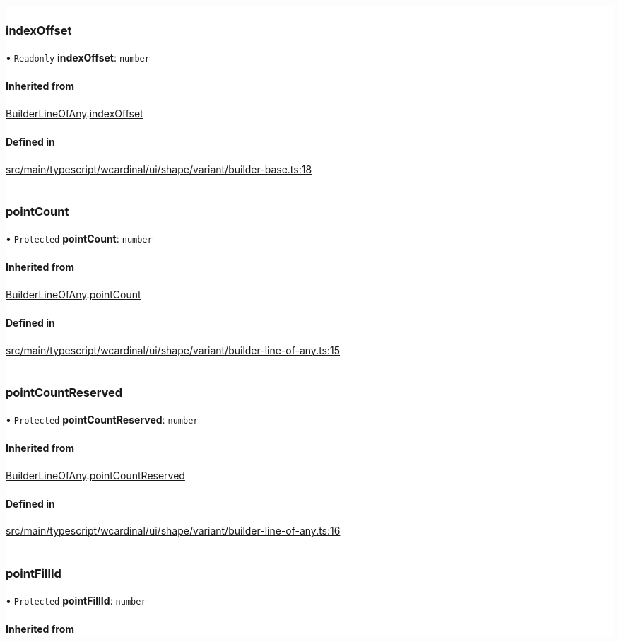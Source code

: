 ___

### indexOffset

• `Readonly` **indexOffset**: `number`

#### Inherited from

[BuilderLineOfAny](BuilderLineOfAny.md).[indexOffset](BuilderLineOfAny.md#indexoffset)

#### Defined in

[src/main/typescript/wcardinal/ui/shape/variant/builder-base.ts:18](https://github.com/winter-cardinal/winter-cardinal-ui/blob/v0.154.0/src/main/typescript/wcardinal/ui/shape/variant/builder-base.ts#L18)

___

### pointCount

• `Protected` **pointCount**: `number`

#### Inherited from

[BuilderLineOfAny](BuilderLineOfAny.md).[pointCount](BuilderLineOfAny.md#pointcount)

#### Defined in

[src/main/typescript/wcardinal/ui/shape/variant/builder-line-of-any.ts:15](https://github.com/winter-cardinal/winter-cardinal-ui/blob/v0.154.0/src/main/typescript/wcardinal/ui/shape/variant/builder-line-of-any.ts#L15)

___

### pointCountReserved

• `Protected` **pointCountReserved**: `number`

#### Inherited from

[BuilderLineOfAny](BuilderLineOfAny.md).[pointCountReserved](BuilderLineOfAny.md#pointcountreserved)

#### Defined in

[src/main/typescript/wcardinal/ui/shape/variant/builder-line-of-any.ts:16](https://github.com/winter-cardinal/winter-cardinal-ui/blob/v0.154.0/src/main/typescript/wcardinal/ui/shape/variant/builder-line-of-any.ts#L16)

___

### pointFillId

• `Protected` **pointFillId**: `number`

#### Inherited from
